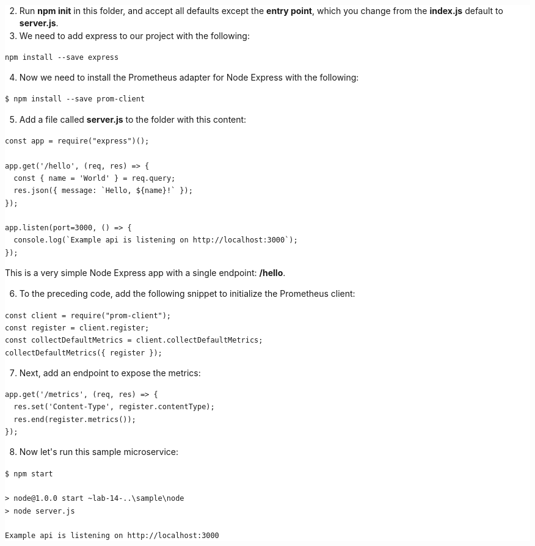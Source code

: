 2. Run **npm init** in this folder, and accept all defaults except the **entry point**, which you change from the **index.js** default to **server.js**.
3. We need to add express to our project with the following:

```
npm install --save express
```

4. Now we need to install the Prometheus adapter for Node Express with the following:
 
```
$ npm install --save prom-client
```

5. Add a file called **server.js** to the folder with this content:

```
const app = require("express")();

app.get('/hello', (req, res) => {
  const { name = 'World' } = req.query;
  res.json({ message: `Hello, ${name}!` });
});

app.listen(port=3000, () => {
  console.log(`Example api is listening on http://localhost:3000`);
}); 
```

This is a very simple Node Express app with a single endpoint: **/hello**. 

6. To the preceding code, add the following snippet to initialize the Prometheus client:
```
const client = require("prom-client");
const register = client.register;
const collectDefaultMetrics = client.collectDefaultMetrics;
collectDefaultMetrics({ register });
```

7. Next, add an endpoint to expose the metrics:

```
app.get('/metrics', (req, res) => {
  res.set('Content-Type', register.contentType);
  res.end(register.metrics());
});
```

8. Now let's run this sample microservice:
```
$ npm start

> node@1.0.0 start ~lab-14-..\sample\node
> node server.js

Example api is listening on http://localhost:3000

```
